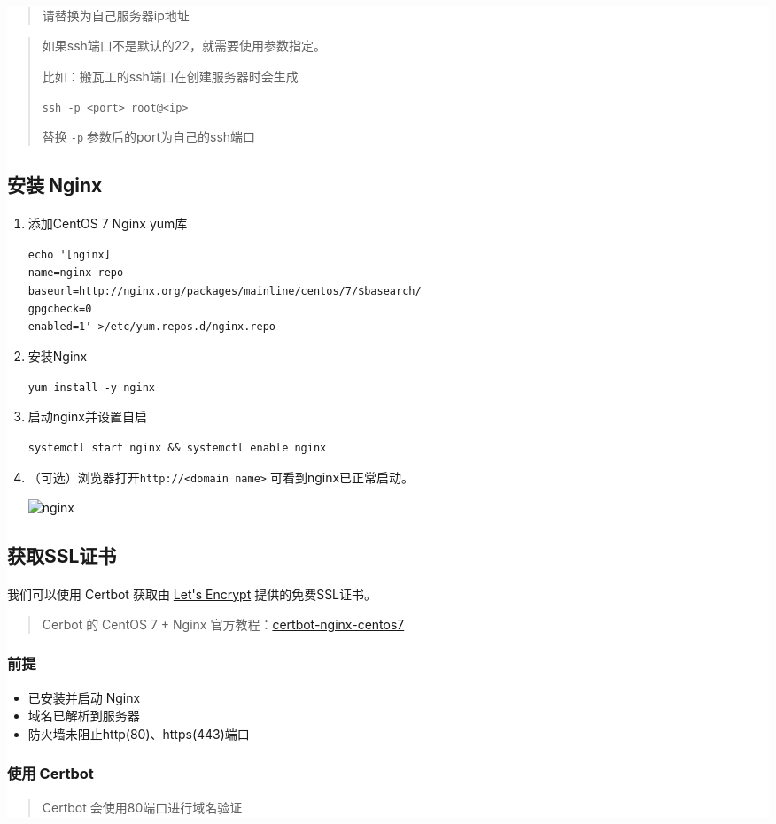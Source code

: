 > 请替换为自己服务器ip地址

> 如果ssh端口不是默认的22，就需要使用参数指定。
>
> 比如：搬瓦工的ssh端口在创建服务器时会生成
>
> ```shell
> ssh -p <port> root@<ip>
> ```
>
> 替换 `-p` 参数后的port为自己的ssh端口

## 安装 Nginx

1. 添加CentOS 7 Nginx yum库

   ```shell
   echo '[nginx]
   name=nginx repo
   baseurl=http://nginx.org/packages/mainline/centos/7/$basearch/
   gpgcheck=0
   enabled=1' >/etc/yum.repos.d/nginx.repo
   ```

2. 安装Nginx

   ```shell
   yum install -y nginx
   ```
   
3. 启动nginx并设置自启

   ```shell
   systemctl start nginx && systemctl enable nginx
   ```
   
4. （可选）浏览器打开`http://<domain name>` 可看到nginx已正常启动。

   ![nginx](/images/ivy/1/nginx.png)

## 获取SSL证书

我们可以使用 Certbot 获取由 [Let's Encrypt](https://letsencrypt.org/) 提供的免费SSL证书。

> Cerbot 的 CentOS 7 + Nginx 官方教程：[certbot-nginx-centos7](https://certbot.eff.org/lets-encrypt/centosrhel7-nginx) 

### 前提

- 已安装并启动 Nginx
- 域名已解析到服务器
- 防火墙未阻止http(80)、https(443)端口

### 使用 Certbot

> Certbot 会使用80端口进行域名验证

